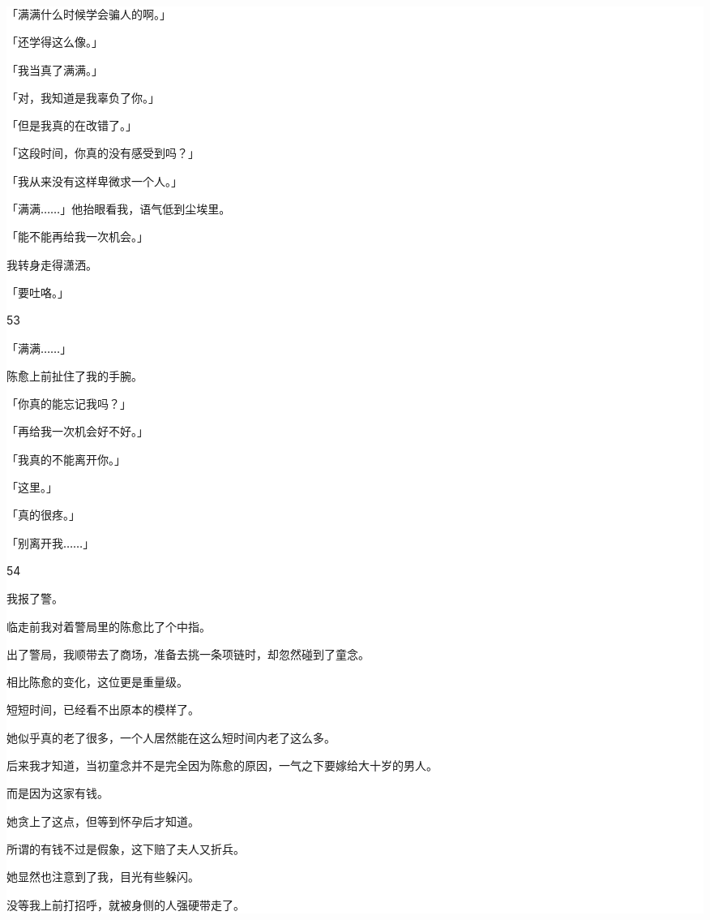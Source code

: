 「满满什么时候学会骗人的啊。」

「还学得这么像。」

「我当真了满满。」

「对，我知道是我辜负了你。」

「但是我真的在改错了。」

「这段时间，你真的没有感受到吗？」

「我从来没有这样卑微求一个人。」

「满满……」他抬眼看我，语气低到尘埃里。

「能不能再给我一次机会。」

我转身走得潇洒。

「要吐咯。」

53

「满满……」

陈愈上前扯住了我的手腕。

「你真的能忘记我吗？」

「再给我一次机会好不好。」

「我真的不能离开你。」

「这里。」

「真的很疼。」

「别离开我……」

54

我报了警。

临走前我对着警局里的陈愈比了个中指。

出了警局，我顺带去了商场，准备去挑一条项链时，却忽然碰到了童念。

相比陈愈的变化，这位更是重量级。

短短时间，已经看不出原本的模样了。

她似乎真的老了很多，一个人居然能在这么短时间内老了这么多。

后来我才知道，当初童念并不是完全因为陈愈的原因，一气之下要嫁给大十岁的男人。

而是因为这家有钱。

她贪上了这点，但等到怀孕后才知道。

所谓的有钱不过是假象，这下赔了夫人又折兵。

她显然也注意到了我，目光有些躲闪。

没等我上前打招呼，就被身侧的人强硬带走了。

